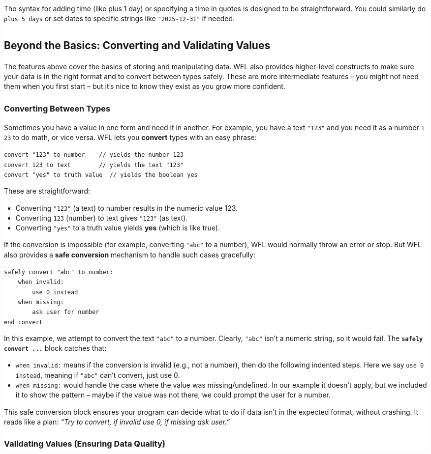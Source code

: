 The syntax for adding time (like plus 1 day) or specifying a time in quotes is designed to be straightforward. You could similarly do `plus 5 days` or set dates to specific strings like `"2025-12-31"` if needed.

## Beyond the Basics: Converting and Validating Values

The features above cover the basics of storing and manipulating data. WFL also provides higher-level constructs to make sure your data is in the right format and to convert between types safely. These are more intermediate features – you might not need them when you first start – but it’s nice to know they exist as you grow more confident.

### Converting Between Types

Sometimes you have a value in one form and need it in another. For example, you have a text `"123"` and you need it as a number `123` to do math, or vice versa. WFL lets you **convert** types with an easy phrase:

```wfl
convert "123" to number    // yields the number 123
convert 123 to text        // yields the text "123"
convert "yes" to truth value  // yields the boolean yes
```

These are straightforward:
- Converting `"123"` (a text) to number results in the numeric value 123.
- Converting `123` (number) to text gives `"123"` (as text).
- Converting `"yes"` to a truth value yields **yes** (which is like true).

If the conversion is impossible (for example, converting `"abc"` to a number), WFL would normally throw an error or stop. But WFL also provides a **safe conversion** mechanism to handle such cases gracefully:

```wfl
safely convert "abc" to number:
    when invalid:
        use 0 instead
    when missing:
        ask user for number
end convert
```

In this example, we attempt to convert the text `"abc"` to a number. Clearly, `"abc"` isn’t a numeric string, so it would fail. The **`safely convert ...`** block catches that:
- `when invalid:` means if the conversion is invalid (e.g., not a number), then do the following indented steps. Here we say `use 0 instead`, meaning if `"abc"` can’t convert, just use 0.
- `when missing:` would handle the case where the value was missing/undefined. In our example it doesn’t apply, but we included it to show the pattern – maybe if the value was not there, we could prompt the user for a number.

This safe conversion block ensures your program can decide what to do if data isn’t in the expected format, without crashing. It reads like a plan: *“Try to convert, if invalid use 0, if missing ask user.”*

### Validating Values (Ensuring Data Quality)
